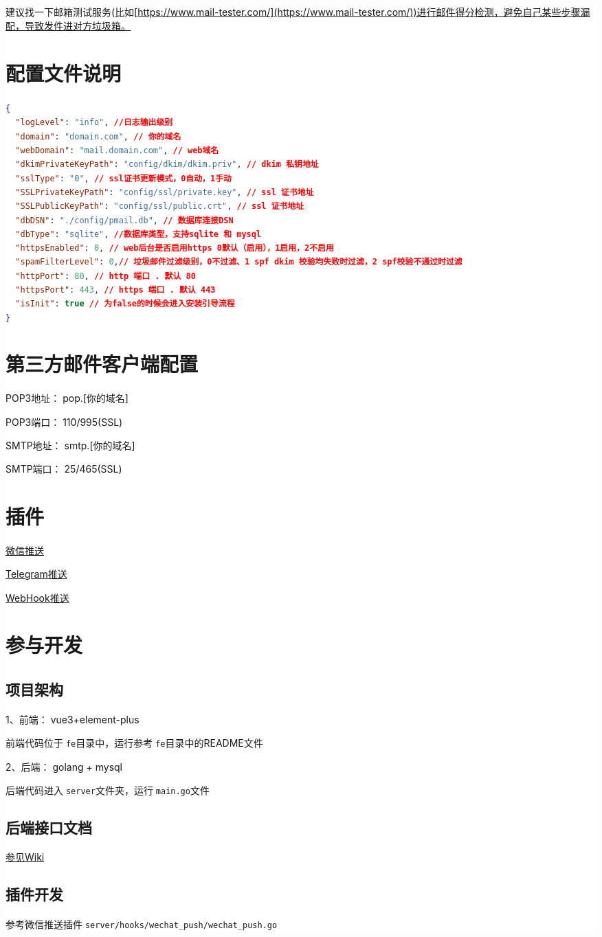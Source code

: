 建议找一下邮箱测试服务(比如[https://www.mail-tester.com/](https://www.mail-tester.com/))进行邮件得分检测，避免自己某些步骤漏配，导致发件进对方垃圾箱。

# 配置文件说明

```json
{
  "logLevel": "info", //日志输出级别
  "domain": "domain.com", // 你的域名
  "webDomain": "mail.domain.com", // web域名
  "dkimPrivateKeyPath": "config/dkim/dkim.priv", // dkim 私钥地址
  "sslType": "0", // ssl证书更新模式，0自动，1手动
  "SSLPrivateKeyPath": "config/ssl/private.key", // ssl 证书地址
  "SSLPublicKeyPath": "config/ssl/public.crt", // ssl 证书地址
  "dbDSN": "./config/pmail.db", // 数据库连接DSN
  "dbType": "sqlite", //数据库类型，支持sqlite 和 mysql
  "httpsEnabled": 0, // web后台是否启用https 0默认（启用），1启用，2不启用
  "spamFilterLevel": 0,// 垃圾邮件过滤级别，0不过滤、1 spf dkim 校验均失败时过滤，2 spf校验不通过时过滤
  "httpPort": 80, // http 端口 . 默认 80
  "httpsPort": 443, // https 端口 . 默认 443
  "isInit": true // 为false的时候会进入安装引导流程 
}
```

# 第三方邮件客户端配置

POP3地址： pop.[你的域名]

POP3端口： 110/995(SSL)

SMTP地址： smtp.[你的域名]

SMTP端口： 25/465(SSL)


# 插件

[微信推送](server/hooks/wechat_push/README.md)

[Telegram推送](server/hooks/wechat_push/README.md)

[WebHook推送](server/hooks/wechat_push/README.md)

# 参与开发

## 项目架构

1、前端： vue3+element-plus

前端代码位于 `fe`目录中，运行参考 `fe`目录中的README文件

2、后端： golang + mysql

后端代码进入 `server`文件夹，运行 `main.go`文件

## 后端接口文档

[参见Wiki](https://github.com/Jinnrry/PMail/wiki)

## 插件开发

参考微信推送插件 `server/hooks/wechat_push/wechat_push.go`

